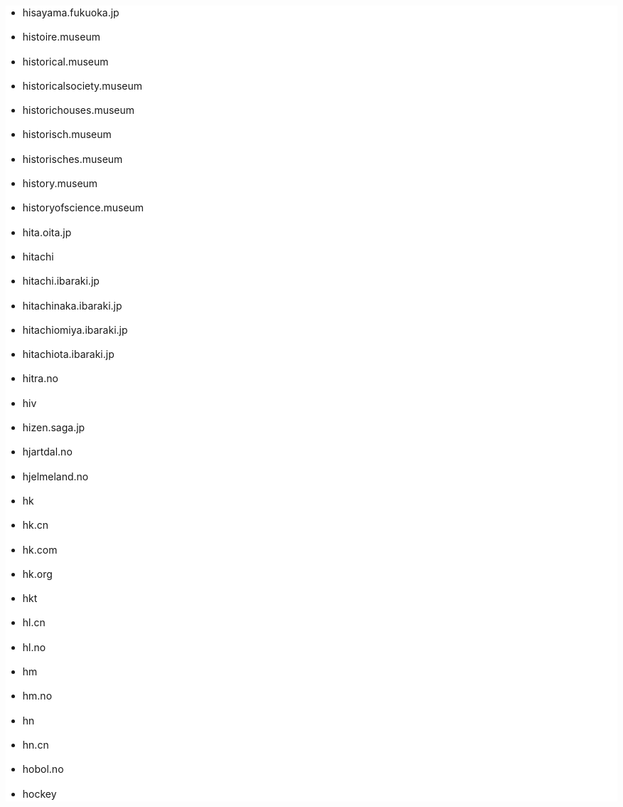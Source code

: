 * hisayama.fukuoka.jp

* histoire.museum

* historical.museum

* historicalsociety.museum

* historichouses.museum

* historisch.museum

* historisches.museum

* history.museum

* historyofscience.museum

* hita.oita.jp

* hitachi

* hitachi.ibaraki.jp

* hitachinaka.ibaraki.jp

* hitachiomiya.ibaraki.jp

* hitachiota.ibaraki.jp

* hitra.no

* hiv

* hizen.saga.jp

* hjartdal.no

* hjelmeland.no

* hk

* hk.cn

* hk.com

* hk.org

* hkt

* hl.cn

* hl.no

* hm

* hm.no

* hn

* hn.cn

* hobol.no

* hockey
